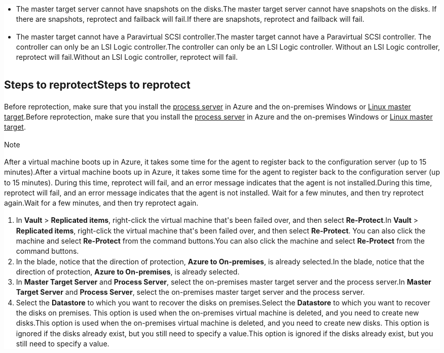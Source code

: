* <span data-ttu-id="46bc7-202">The master target server cannot have snapshots on the disks.</span><span class="sxs-lookup"><span data-stu-id="46bc7-202">The master target server cannot have snapshots on the disks.</span></span> <span data-ttu-id="46bc7-203">If there are snapshots, reprotect and failback will fail.</span><span class="sxs-lookup"><span data-stu-id="46bc7-203">If there are snapshots, reprotect and failback will fail.</span></span>

* <span data-ttu-id="46bc7-204">The master target cannot have a Paravirtual SCSI controller.</span><span class="sxs-lookup"><span data-stu-id="46bc7-204">The master target cannot have a Paravirtual SCSI controller.</span></span> <span data-ttu-id="46bc7-205">The controller can only be an LSI Logic controller.</span><span class="sxs-lookup"><span data-stu-id="46bc7-205">The controller can only be an LSI Logic controller.</span></span> <span data-ttu-id="46bc7-206">Without an LSI Logic controller, reprotect will fail.</span><span class="sxs-lookup"><span data-stu-id="46bc7-206">Without an LSI Logic controller, reprotect will fail.</span></span>



## <a name="steps-to-reprotect"></a><span data-ttu-id="46bc7-207">Steps to reprotect</span><span class="sxs-lookup"><span data-stu-id="46bc7-207">Steps to reprotect</span></span>

<span data-ttu-id="46bc7-208">Before reprotection, make sure that you install the [process server](site-recovery-vmware-setup-azure-ps-resource-manager.md) in Azure and the on-premises Windows or [Linux master target](site-recovery-how-to-install-linux-master-target.md).</span><span class="sxs-lookup"><span data-stu-id="46bc7-208">Before reprotection, make sure that you install the [process server](site-recovery-vmware-setup-azure-ps-resource-manager.md) in Azure and the on-premises Windows or [Linux master target](site-recovery-how-to-install-linux-master-target.md).</span></span>

> [!NOTE]
> <span data-ttu-id="46bc7-209">After a virtual machine boots up in Azure, it takes some time for the agent to register back to the configuration server (up to 15 minutes).</span><span class="sxs-lookup"><span data-stu-id="46bc7-209">After a virtual machine boots up in Azure, it takes some time for the agent to register back to the configuration server (up to 15 minutes).</span></span> <span data-ttu-id="46bc7-210">During this time, reprotect will fail, and an error message indicates that the agent is not installed.</span><span class="sxs-lookup"><span data-stu-id="46bc7-210">During this time, reprotect will fail, and an error message indicates that the agent is not installed.</span></span> <span data-ttu-id="46bc7-211">Wait for a few minutes, and then try reprotect again.</span><span class="sxs-lookup"><span data-stu-id="46bc7-211">Wait for a few minutes, and then try reprotect again.</span></span>



1. <span data-ttu-id="46bc7-212">In **Vault** > **Replicated items**, right-click the virtual machine that's been failed over, and then select **Re-Protect**.</span><span class="sxs-lookup"><span data-stu-id="46bc7-212">In **Vault** > **Replicated items**, right-click the virtual machine that's been failed over, and then select **Re-Protect**.</span></span> <span data-ttu-id="46bc7-213">You can also click the machine and select **Re-Protect** from the command buttons.</span><span class="sxs-lookup"><span data-stu-id="46bc7-213">You can also click the machine and select **Re-Protect** from the command buttons.</span></span>
2. <span data-ttu-id="46bc7-214">In the blade, notice that the direction of protection, **Azure to On-premises**, is already selected.</span><span class="sxs-lookup"><span data-stu-id="46bc7-214">In the blade, notice that the direction of protection, **Azure to On-premises**, is already selected.</span></span>
3. <span data-ttu-id="46bc7-215">In **Master Target Server** and **Process Server**, select the on-premises master target server and the process server.</span><span class="sxs-lookup"><span data-stu-id="46bc7-215">In **Master Target Server** and **Process Server**, select the on-premises master target server and the process server.</span></span>
4. <span data-ttu-id="46bc7-216">Select the **Datastore** to which you want to recover the disks on premises.</span><span class="sxs-lookup"><span data-stu-id="46bc7-216">Select the **Datastore** to which you want to recover the disks on premises.</span></span> <span data-ttu-id="46bc7-217">This option is used when the on-premises virtual machine is deleted, and you need to create new disks.</span><span class="sxs-lookup"><span data-stu-id="46bc7-217">This option is used when the on-premises virtual machine is deleted, and you need to create new disks.</span></span> <span data-ttu-id="46bc7-218">This option is ignored if the disks already exist, but you still need to specify a value.</span><span class="sxs-lookup"><span data-stu-id="46bc7-218">This option is ignored if the disks already exist, but you still need to specify a value.</span></span>